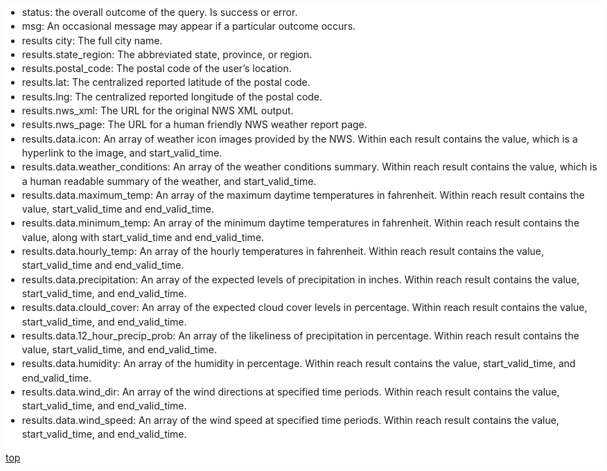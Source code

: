 * status: the overall outcome of the query.  Is success or error.
* msg: An occasional message may appear if a particular outcome occurs.
* results city: The full city name.
*  results.state_region: The abbreviated state, province, or region.
* results.postal_code: The postal code of the user’s location.
* results.lat: The centralized reported latitude of the postal code.
* results.lng: The centralized reported longitude of the postal code.
* results.nws_xml: The URL for the original NWS XML output.
* results.nws_page: The URL for a human friendly NWS weather report page.
* results.data.icon:  An array of weather icon images provided by the NWS.  Within each result contains the value, which is a hyperlink to the image, and start_valid_time.
* results.data.weather_conditions: An array of the weather conditions summary.  Within reach result contains the value, which is a human readable summary of the weather, and start_valid_time.
* results.data.maximum_temp: An array of the maximum daytime temperatures in fahrenheit. Within reach result contains the value, start_valid_time and end_valid_time.
* results.data.minimum_temp: An array of the minimum daytime temperatures in fahrenheit. Within reach result contains the value, along with start_valid_time and end_valid_time.
* results.data.hourly_temp: An array of the hourly temperatures in fahrenheit. Within reach result contains the value, start_valid_time and end_valid_time.
* results.data.precipitation:  An array of the expected levels of precipitation in inches.  Within reach result contains the value, start_valid_time, and end_valid_time.
* results.data.clould_cover:  An array of the expected cloud cover levels in percentage.  Within reach result contains the value, start_valid_time, and end_valid_time.
* results.data.12_hour_precip_prob:  An array of the likeliness of precipitation in percentage.  Within reach result contains the value, start_valid_time, and end_valid_time.
* results.data.humidity:  An array of the humidity in percentage.  Within reach result contains the value, start_valid_time, and end_valid_time.
* results.data.wind_dir:  An array of the wind directions at specified time periods.  Within reach result contains the value, start_valid_time, and end_valid_time.
* results.data.wind_speed:  An array of the wind speed at specified time periods.  Within reach result contains the value, start_valid_time, and end_valid_time.

[top](#geolocation-basic-node-api)
